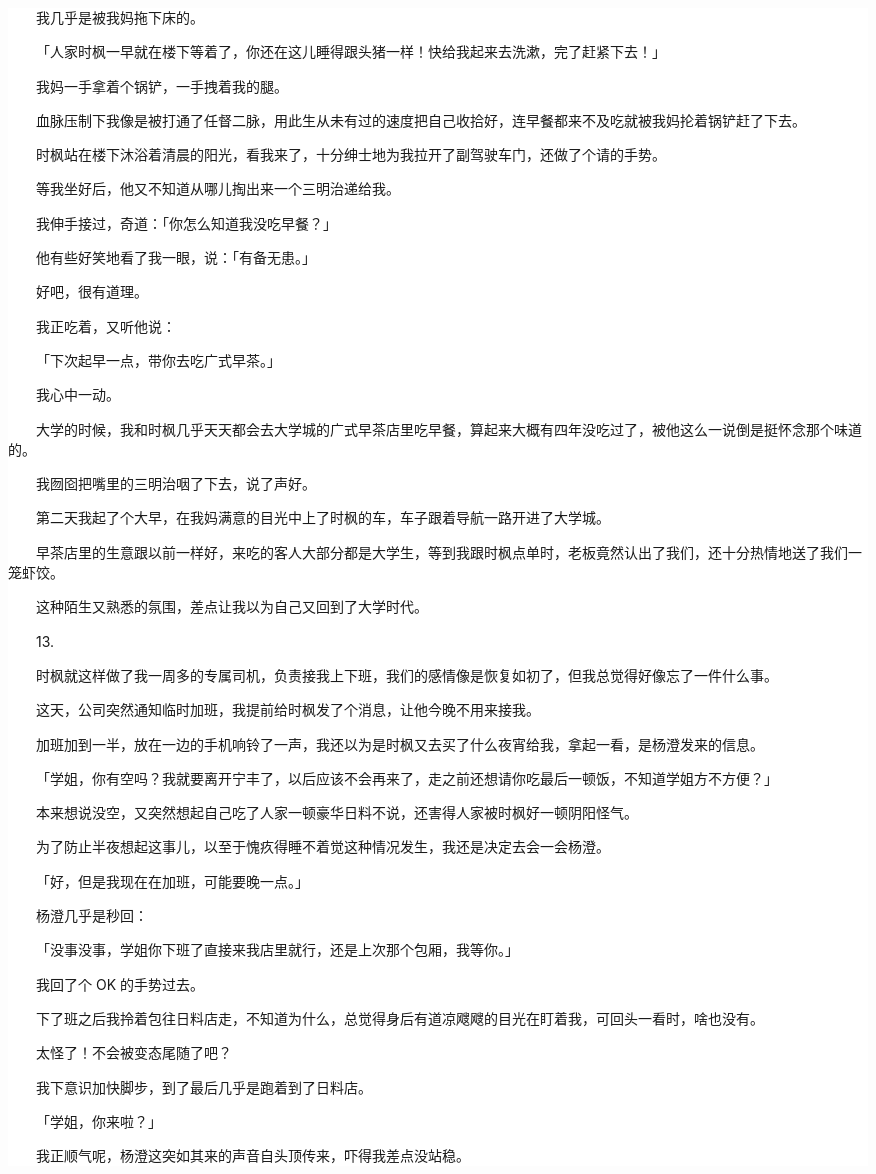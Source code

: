 &emsp;&emsp;我几乎是被我妈拖下床的。  
  
&emsp;&emsp;「人家时枫一早就在楼下等着了，你还在这儿睡得跟头猪一样！快给我起来去洗漱，完了赶紧下去！」  
  
&emsp;&emsp;我妈一手拿着个锅铲，一手拽着我的腿。  
  
&emsp;&emsp;血脉压制下我像是被打通了任督二脉，用此生从未有过的速度把自己收拾好，连早餐都来不及吃就被我妈抡着锅铲赶了下去。  
  
&emsp;&emsp;时枫站在楼下沐浴着清晨的阳光，看我来了，十分绅士地为我拉开了副驾驶车门，还做了个请的手势。  
  
&emsp;&emsp;等我坐好后，他又不知道从哪儿掏出来一个三明治递给我。  
  
&emsp;&emsp;我伸手接过，奇道：「你怎么知道我没吃早餐？」  
  
&emsp;&emsp;他有些好笑地看了我一眼，说：「有备无患。」  
  
&emsp;&emsp;好吧，很有道理。  
  
&emsp;&emsp;我正吃着，又听他说：  
  
&emsp;&emsp;「下次起早一点，带你去吃广式早茶。」  
  
&emsp;&emsp;我心中一动。  
  
&emsp;&emsp;大学的时候，我和时枫几乎天天都会去大学城的广式早茶店里吃早餐，算起来大概有四年没吃过了，被他这么一说倒是挺怀念那个味道的。  
  
&emsp;&emsp;我囫囵把嘴里的三明治咽了下去，说了声好。  
  
&emsp;&emsp;第二天我起了个大早，在我妈满意的目光中上了时枫的车，车子跟着导航一路开进了大学城。  
  
&emsp;&emsp;早茶店里的生意跟以前一样好，来吃的客人大部分都是大学生，等到我跟时枫点单时，老板竟然认出了我们，还十分热情地送了我们一笼虾饺。  
  
&emsp;&emsp;这种陌生又熟悉的氛围，差点让我以为自己又回到了大学时代。  
  
&emsp;&emsp;13.  
  
&emsp;&emsp;时枫就这样做了我一周多的专属司机，负责接我上下班，我们的感情像是恢复如初了，但我总觉得好像忘了一件什么事。  
  
&emsp;&emsp;这天，公司突然通知临时加班，我提前给时枫发了个消息，让他今晚不用来接我。  
  
&emsp;&emsp;加班加到一半，放在一边的手机响铃了一声，我还以为是时枫又去买了什么夜宵给我，拿起一看，是杨澄发来的信息。  
  
&emsp;&emsp;「学姐，你有空吗？我就要离开宁丰了，以后应该不会再来了，走之前还想请你吃最后一顿饭，不知道学姐方不方便？」  
  
&emsp;&emsp;本来想说没空，又突然想起自己吃了人家一顿豪华日料不说，还害得人家被时枫好一顿阴阳怪气。  
  
&emsp;&emsp;为了防止半夜想起这事儿，以至于愧疚得睡不着觉这种情况发生，我还是决定去会一会杨澄。  
  
&emsp;&emsp;「好，但是我现在在加班，可能要晚一点。」  
  
&emsp;&emsp;杨澄几乎是秒回：  
  
&emsp;&emsp;「没事没事，学姐你下班了直接来我店里就行，还是上次那个包厢，我等你。」  
  
&emsp;&emsp;我回了个 OK 的手势过去。  
  
&emsp;&emsp;下了班之后我拎着包往日料店走，不知道为什么，总觉得身后有道凉飕飕的目光在盯着我，可回头一看时，啥也没有。  
  
&emsp;&emsp;太怪了！不会被变态尾随了吧？  
  
&emsp;&emsp;我下意识加快脚步，到了最后几乎是跑着到了日料店。  
  
&emsp;&emsp;「学姐，你来啦？」  
  
&emsp;&emsp;我正顺气呢，杨澄这突如其来的声音自头顶传来，吓得我差点没站稳。  
  